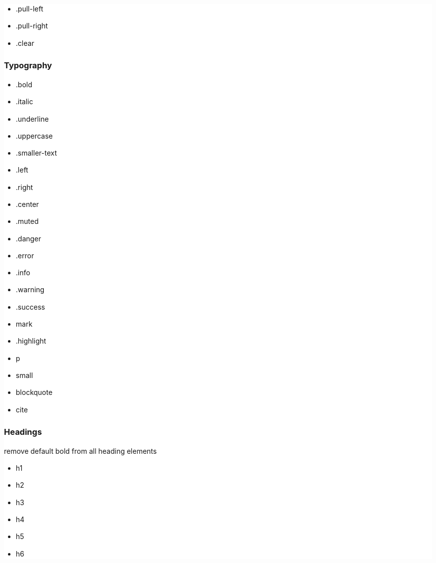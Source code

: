 + .pull-left

+ .pull-right

+ .clear

### Typography

+ .bold

+ .italic

+ .underline

+ .uppercase

+ .smaller-text

+ .left

+ .right

+ .center

+ .muted

+ .danger

+ .error

+ .info

+ .warning

+ .success

+ mark

+ .highlight

+ p

+ small

+ blockquote

+ cite

### Headings

remove default bold from all heading elements

+ h1

+ h2

+ h3

+ h4

+ h5

+ h6
